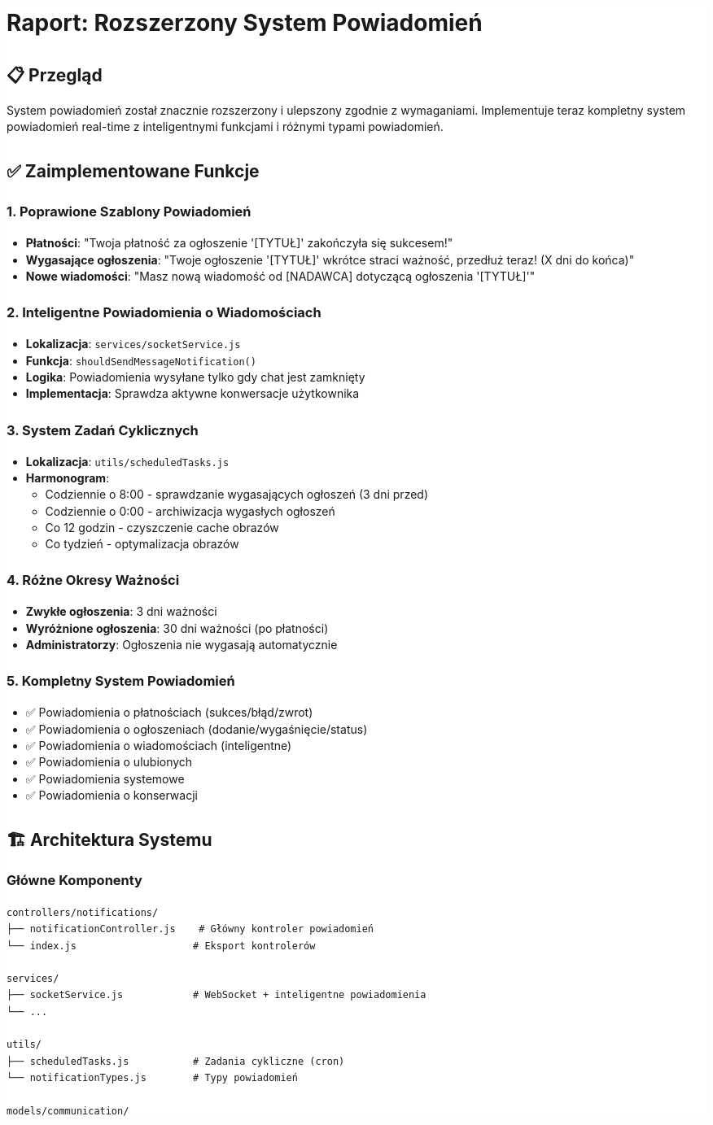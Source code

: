 # Raport: Rozszerzony System Powiadomień

## 📋 Przegląd

System powiadomień został znacznie rozszerzony i ulepszony zgodnie z wymaganiami. Implementuje teraz kompletny system powiadomień real-time z inteligentnymi funkcjami i różnymi typami powiadomień.

## ✅ Zaimplementowane Funkcje

### 1. **Poprawione Szablony Powiadomień**
- **Płatności**: "Twoja płatność za ogłoszenie '[TYTUŁ]' zakończyła się sukcesem!"
- **Wygasające ogłoszenia**: "Twoje ogłoszenie '[TYTUŁ]' wkrótce straci ważność, przedłuż teraz! (X dni do końca)"
- **Nowe wiadomości**: "Masz nową wiadomość od [NADAWCA] dotyczącą ogłoszenia '[TYTUŁ]'"

### 2. **Inteligentne Powiadomienia o Wiadomościach**
- **Lokalizacja**: `services/socketService.js`
- **Funkcja**: `shouldSendMessageNotification()`
- **Logika**: Powiadomienia wysyłane tylko gdy chat jest zamknięty
- **Implementacja**: Sprawdza aktywne konwersacje użytkownika

### 3. **System Zadań Cyklicznych**
- **Lokalizacja**: `utils/scheduledTasks.js`
- **Harmonogram**:
  - Codziennie o 8:00 - sprawdzanie wygasających ogłoszeń (3 dni przed)
  - Codziennie o 0:00 - archiwizacja wygasłych ogłoszeń
  - Co 12 godzin - czyszczenie cache obrazów
  - Co tydzień - optymalizacja obrazów

### 4. **Różne Okresy Ważności**
- **Zwykłe ogłoszenia**: 3 dni ważności
- **Wyróżnione ogłoszenia**: 30 dni ważności (po płatności)
- **Administratorzy**: Ogłoszenia nie wygasają automatycznie

### 5. **Kompletny System Powiadomień**
- ✅ Powiadomienia o płatnościach (sukces/błąd/zwrot)
- ✅ Powiadomienia o ogłoszeniach (dodanie/wygaśnięcie/status)
- ✅ Powiadomienia o wiadomościach (inteligentne)
- ✅ Powiadomienia o ulubionych
- ✅ Powiadomienia systemowe
- ✅ Powiadomienia o konserwacji

## 🏗️ Architektura Systemu

### Główne Komponenty

```
controllers/notifications/
├── notificationController.js    # Główny kontroler powiadomień
└── index.js                    # Eksport kontrolerów

services/
├── socketService.js            # WebSocket + inteligentne powiadomienia
└── ...

utils/
├── scheduledTasks.js           # Zadania cykliczne (cron)
└── notificationTypes.js        # Typy powiadomień

models/communication/
```
